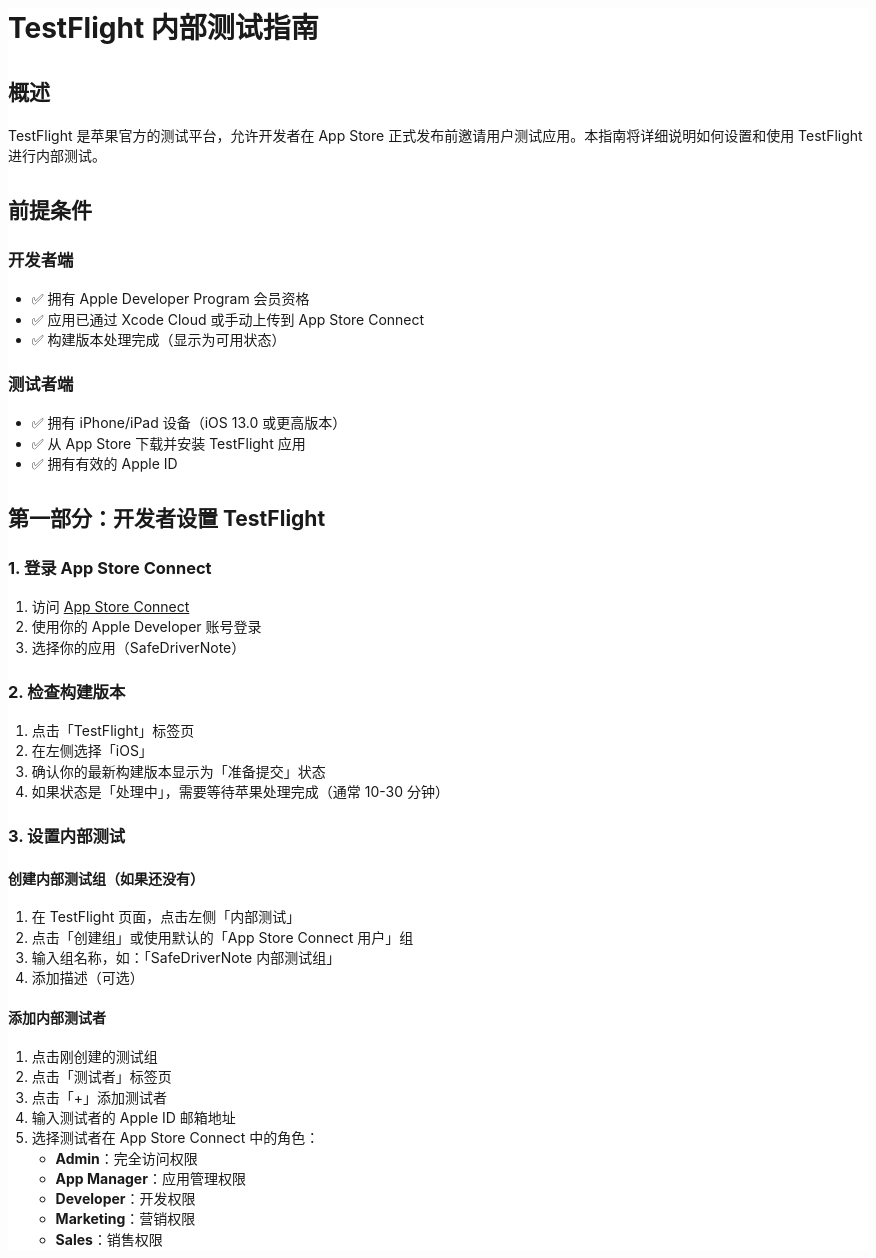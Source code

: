# TestFlight 内部测试指南

## 概述

TestFlight 是苹果官方的测试平台，允许开发者在 App Store 正式发布前邀请用户测试应用。本指南将详细说明如何设置和使用 TestFlight 进行内部测试。

## 前提条件

### 开发者端
- ✅ 拥有 Apple Developer Program 会员资格
- ✅ 应用已通过 Xcode Cloud 或手动上传到 App Store Connect
- ✅ 构建版本处理完成（显示为可用状态）

### 测试者端
- ✅ 拥有 iPhone/iPad 设备（iOS 13.0 或更高版本）
- ✅ 从 App Store 下载并安装 TestFlight 应用
- ✅ 拥有有效的 Apple ID

## 第一部分：开发者设置 TestFlight

### 1. 登录 App Store Connect

1. 访问 [App Store Connect](https://appstoreconnect.apple.com)
2. 使用你的 Apple Developer 账号登录
3. 选择你的应用（SafeDriverNote）

### 2. 检查构建版本

1. 点击「TestFlight」标签页
2. 在左侧选择「iOS」
3. 确认你的最新构建版本显示为「准备提交」状态
4. 如果状态是「处理中」，需要等待苹果处理完成（通常 10-30 分钟）

### 3. 设置内部测试

#### 创建内部测试组（如果还没有）

1. 在 TestFlight 页面，点击左侧「内部测试」
2. 点击「创建组」或使用默认的「App Store Connect 用户」组
3. 输入组名称，如：「SafeDriverNote 内部测试组」
4. 添加描述（可选）

#### 添加内部测试者

1. 点击刚创建的测试组
2. 点击「测试者」标签页
3. 点击「+」添加测试者
4. 输入测试者的 Apple ID 邮箱地址
5. 选择测试者在 App Store Connect 中的角色：
   - **Admin**：完全访问权限
   - **App Manager**：应用管理权限
   - **Developer**：开发权限
   - **Marketing**：营销权限
   - **Sales**：销售权限
